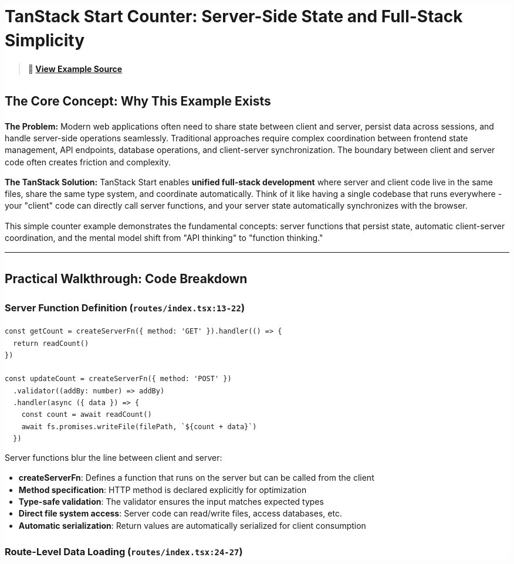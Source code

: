 # TanStack Start Counter: Server-Side State and Full-Stack Simplicity

> **🔗 [View Example Source](https://github.com/TanStack/router/tree/db8ae23adcaa66db1f31446bfbed943e7a7069f5/examples/react/start-counter)**

## The Core Concept: Why This Example Exists

**The Problem:** Modern web applications often need to share state between client and server, persist data across sessions, and handle server-side operations seamlessly. Traditional approaches require complex coordination between frontend state management, API endpoints, database operations, and client-server synchronization. The boundary between client and server code often creates friction and complexity.

**The TanStack Solution:** TanStack Start enables **unified full-stack development** where server and client code live in the same files, share the same type system, and coordinate automatically. Think of it like having a single codebase that runs everywhere - your "client" code can directly call server functions, and your server state automatically synchronizes with the browser.

This simple counter example demonstrates the fundamental concepts: server functions that persist state, automatic client-server coordination, and the mental model shift from "API thinking" to "function thinking."

---

## Practical Walkthrough: Code Breakdown

### Server Function Definition (`routes/index.tsx:13-22`)

```tsx
const getCount = createServerFn({ method: 'GET' }).handler(() => {
  return readCount()
})

const updateCount = createServerFn({ method: 'POST' })
  .validator((addBy: number) => addBy)
  .handler(async ({ data }) => {
    const count = await readCount()
    await fs.promises.writeFile(filePath, `${count + data}`)
  })
```

Server functions blur the line between client and server:

- **createServerFn**: Defines a function that runs on the server but can be called from the client
- **Method specification**: HTTP method is declared explicitly for optimization
- **Type-safe validation**: The validator ensures the input matches expected types
- **Direct file system access**: Server code can read/write files, access databases, etc.
- **Automatic serialization**: Return values are automatically serialized for client consumption

### Route-Level Data Loading (`routes/index.tsx:24-27`)
